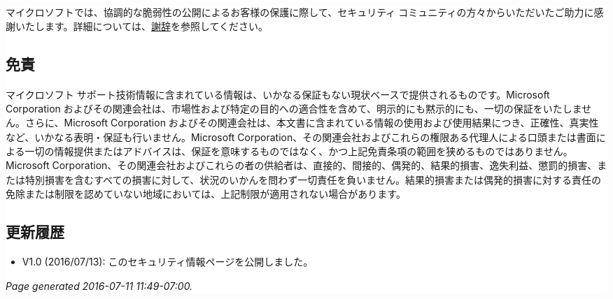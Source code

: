 <span id="sectionToggle4"></span>
マイクロソフトでは、協調的な脆弱性の公開によるお客様の保護に際して、セキュリティ コミュニティの方々からいただいたご助力に感謝いたします。詳細については、[謝辞](https://technet.microsoft.com/ja-jp/library/security/mt674627.aspx)を参照してください。
  
免責  
----
  
<span id="sectionToggle5"></span>
マイクロソフト サポート技術情報に含まれている情報は、いかなる保証もない現状ベースで提供されるものです。Microsoft Corporation およびその関連会社は、市場性および特定の目的への適合性を含めて、明示的にも黙示的にも、一切の保証をいたしません。さらに、Microsoft Corporation およびその関連会社は、本文書に含まれている情報の使用および使用結果につき、正確性、真実性など、いかなる表明・保証も行いません。Microsoft Corporation、その関連会社およびこれらの権限ある代理人による口頭または書面による一切の情報提供またはアドバイスは、保証を意味するものではなく、かつ上記免責条項の範囲を狭めるものではありません。Microsoft Corporation、その関連会社およびこれらの者の供給者は、直接的、間接的、偶発的、結果的損害、逸失利益、懲罰的損害、または特別損害を含むすべての損害に対して、状況のいかんを問わず一切責任を負いません。結果的損害または偶発的損害に対する責任の免除または制限を認めていない地域においては、上記制限が適用されない場合があります。
  
更新履歴  
--------
  
<span id="sectionToggle6"></span>
-   V1.0 (2016/07/13): このセキュリティ情報ページを公開しました。
  
*Page generated 2016-07-11 11:49-07:00.*
